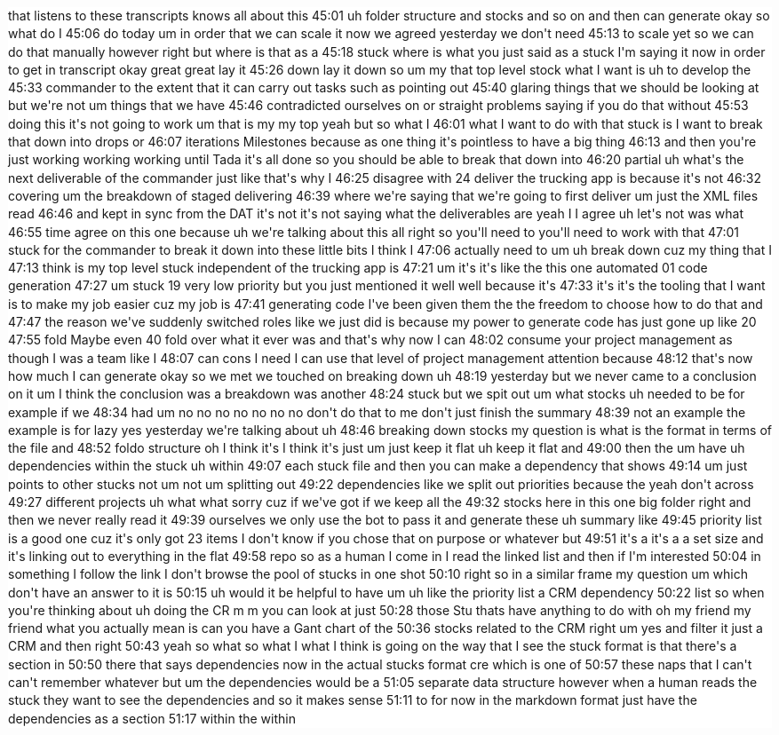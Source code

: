 that listens to these transcripts knows all about this 45:01 uh folder structure
and stocks and so on and then can generate okay so what do I 45:06 do today um
in order that we can scale it now we agreed yesterday we don't need 45:13 to
scale yet so we can do that manually however right but where is that as a 45:18
stuck where is what you just said as a stuck I'm saying it now in order to get
in transcript okay great great lay it 45:26 down lay it down so um my that top
level stock what I want is uh to develop the 45:33 commander to the extent that
it can carry out tasks such as pointing out 45:40 glaring things that we should
be looking at but we're not um things that we have 45:46 contradicted ourselves
on or straight problems saying if you do that without 45:53 doing this it's not
going to work um that is my my top yeah but so what I 46:01 what I want to do
with that stuck is I want to break that down into drops or 46:07 iterations
Milestones because as one thing it's pointless to have a big thing 46:13 and
then you're just working working working until Tada it's all done so you should
be able to break that down into 46:20 partial uh what's the next deliverable of
the commander just like that's why I 46:25 disagree with 24 deliver the trucking
app is because it's not 46:32 covering um the breakdown of staged delivering
46:39 where we're saying that we're going to first deliver um just the XML files
read 46:46 and kept in sync from the DAT it's not it's not saying what the
deliverables are yeah I I agree uh let's not was what 46:55 time agree on this
one because uh we're talking about this all right so you'll need to you'll need
to work with that 47:01 stuck for the commander to break it down into these
little bits I think I 47:06 actually need to um uh break down cuz my thing that
I 47:13 think is my top level stuck independent of the trucking app is 47:21 um
it's it's like the this one automated 01 code generation 47:27 um stuck 19 very
low priority but you just mentioned it well well because it's 47:33 it's it's
the tooling that I want is to make my job easier cuz my job is 47:41 generating
code I've been given them the the freedom to choose how to do that and 47:47 the
reason we've suddenly switched roles like we just did is because my power to
generate code has just gone up like 20 47:55 fold Maybe even 40 fold over what
it ever was and that's why now I can 48:02 consume your project management as
though I was a team like I 48:07 can cons I need I can use that level of project
management attention because 48:12 that's now how much I can generate okay so we
met we touched on breaking down uh 48:19 yesterday but we never came to a
conclusion on it um I think the conclusion was a breakdown was another 48:24
stuck but we spit out um what stocks uh needed to be for example if we 48:34 had
um no no no no no no no don't do that to me don't just finish the summary 48:39
not an example the example is for lazy yes yesterday we're talking about uh
48:46 breaking down stocks my question is what is the format in terms of the
file and 48:52 foldo structure oh I think it's I think it's just um just keep it
flat uh keep it flat and 49:00 then the um have uh dependencies within the stuck
uh within 49:07 each stuck file and then you can make a dependency that shows
49:14 um just points to other stucks not um not um splitting out 49:22
dependencies like we split out priorities because the yeah don't across 49:27
different projects uh what what sorry cuz if we've got if we keep all the 49:32
stocks here in this one big folder right and then we never really read it 49:39
ourselves we only use the bot to pass it and generate these uh summary like
49:45 priority list is a good one cuz it's only got 23 items I don't know if you
chose that on purpose or whatever but 49:51 it's a it's a a set size and it's
linking out to everything in the flat 49:58 repo so as a human I come in I read
the linked list and then if I'm interested 50:04 in something I follow the link
I don't browse the pool of stucks in one shot 50:10 right so in a similar frame
my question um which don't have an answer to it is 50:15 uh would it be helpful
to have um uh like the priority list a CRM dependency 50:22 list so when you're
thinking about uh doing the CR m m you can look at just 50:28 those Stu thats
have anything to do with oh my friend my friend what you actually mean is can
you have a Gant chart of the 50:36 stocks related to the CRM right um yes and
filter it just a CRM and then right 50:43 yeah so what so what I what I think is
going on the way that I see the stuck format is that there's a section in 50:50
there that says dependencies now in the actual stucks format cre which is one of
50:57 these naps that I can't can't remember whatever but um the dependencies
would be a 51:05 separate data structure however when a human reads the stuck
they want to see the dependencies and so it makes sense 51:11 to for now in the
markdown format just have the dependencies as a section 51:17 within the within